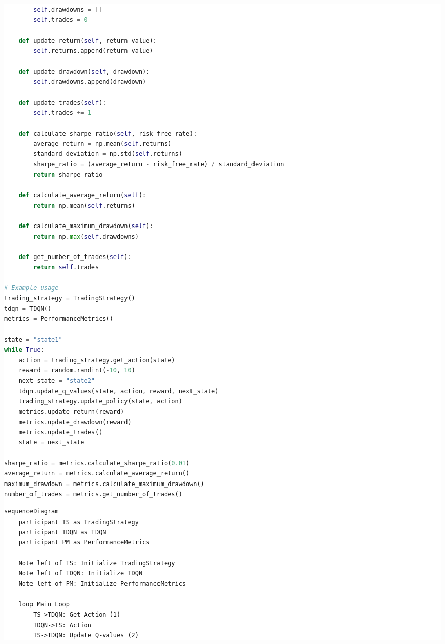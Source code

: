 ```python
        self.drawdowns = []
        self.trades = 0
    
    def update_return(self, return_value):
        self.returns.append(return_value)
    
    def update_drawdown(self, drawdown):
        self.drawdowns.append(drawdown)
    
    def update_trades(self):
        self.trades += 1
    
    def calculate_sharpe_ratio(self, risk_free_rate):
        average_return = np.mean(self.returns)
        standard_deviation = np.std(self.returns)
        sharpe_ratio = (average_return - risk_free_rate) / standard_deviation
        return sharpe_ratio
    
    def calculate_average_return(self):
        return np.mean(self.returns)
    
    def calculate_maximum_drawdown(self):
        return np.max(self.drawdowns)
    
    def get_number_of_trades(self):
        return self.trades

# Example usage
trading_strategy = TradingStrategy()
tdqn = TDQN()
metrics = PerformanceMetrics()

state = "state1"
while True:
    action = trading_strategy.get_action(state)
    reward = random.randint(-10, 10)
    next_state = "state2"
    tdqn.update_q_values(state, action, reward, next_state)
    trading_strategy.update_policy(state, action)
    metrics.update_return(reward)
    metrics.update_drawdown(reward)
    metrics.update_trades()
    state = next_state

sharpe_ratio = metrics.calculate_sharpe_ratio(0.01)
average_return = metrics.calculate_average_return()
maximum_drawdown = metrics.calculate_maximum_drawdown()
number_of_trades = metrics.get_number_of_trades()
```

```mermaid
sequenceDiagram
    participant TS as TradingStrategy
    participant TDQN as TDQN
    participant PM as PerformanceMetrics

    Note left of TS: Initialize TradingStrategy
    Note left of TDQN: Initialize TDQN
    Note left of PM: Initialize PerformanceMetrics
    
    loop Main Loop
        TS->TDQN: Get Action (1)
        TDQN->TS: Action
        TS->TDQN: Update Q-values (2)
```